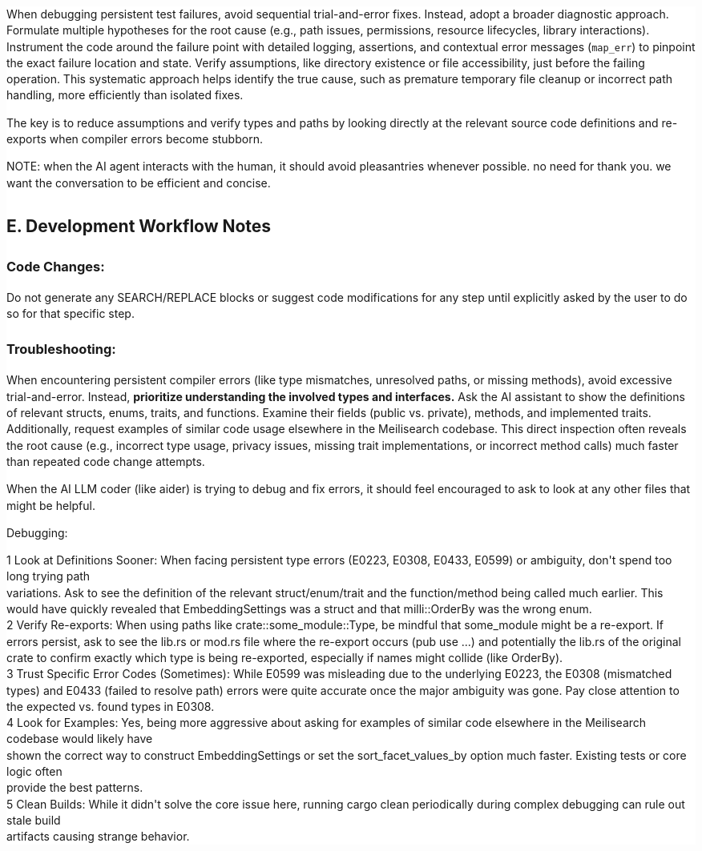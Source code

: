 When debugging persistent test failures, avoid sequential trial-and-error fixes. Instead, adopt a broader diagnostic approach. Formulate multiple hypotheses for the root cause (e.g., path issues, permissions, resource lifecycles, library interactions). Instrument the code around the failure point with detailed logging, assertions, and contextual error messages (`map_err`) to pinpoint the exact failure location and state. Verify assumptions, like directory existence or file accessibility, just before the failing operation. This systematic approach helps identify the true cause, such as premature temporary file cleanup or incorrect path handling, more efficiently than isolated fixes.

The key is to reduce assumptions and verify types and paths by looking directly at the relevant source code definitions and re-exports when compiler 
errors become stubborn.

NOTE:  when the AI agent interacts with the human, it should avoid pleasantries whenever possible.  no need for thank you. we want the conversation to be efficient and concise.


## E. Development Workflow Notes

### Code Changes:

Do not generate any SEARCH/REPLACE blocks or suggest code modifications for any step until explicitly asked by the user to do so for that specific step.


### Troubleshooting:

When encountering persistent compiler errors (like type mismatches, unresolved paths, or missing methods), avoid excessive trial-and-error. Instead, **prioritize understanding the involved types and interfaces.** Ask the AI assistant to show the definitions of relevant structs, enums, traits, and functions. Examine their fields (public vs. private), methods, and implemented traits. Additionally, request examples of similar code usage elsewhere in the Meilisearch codebase. This direct inspection often reveals the root cause (e.g., incorrect type usage, privacy issues, missing trait implementations, or incorrect method calls) much faster than repeated code change attempts.

When the AI LLM coder (like aider) is trying to debug and fix errors, it should feel encouraged to ask to look at any other files that might be helpful.

Debugging:

 1 Look at Definitions Sooner: When facing persistent type errors (E0223, E0308, E0433, E0599) or ambiguity, don't spend too long trying path        
   variations. Ask to see the definition of the relevant struct/enum/trait and the function/method being called much earlier. This would have quickly
   revealed that EmbeddingSettings was a struct and that milli::OrderBy was the wrong enum.                                                          
 2 Verify Re-exports: When using paths like crate::some_module::Type, be mindful that some_module might be a re-export. If errors persist, ask to see
   the lib.rs or mod.rs file where the re-export occurs (pub use ...) and potentially the lib.rs of the original crate to confirm exactly which type 
   is being re-exported, especially if names might collide (like OrderBy).                                                                           
 3 Trust Specific Error Codes (Sometimes): While E0599 was misleading due to the underlying E0223, the E0308 (mismatched types) and E0433 (failed to 
   resolve path) errors were quite accurate once the major ambiguity was gone. Pay close attention to the expected vs. found types in E0308.         
 4 Look for Examples: Yes, being more aggressive about asking for examples of similar code elsewhere in the Meilisearch codebase would likely have   
   shown the correct way to construct EmbeddingSettings or set the sort_facet_values_by option much faster. Existing tests or core logic often       
   provide the best patterns.                                                                                                                        
 5 Clean Builds: While it didn't solve the core issue here, running cargo clean periodically during complex debugging can rule out stale build       
   artifacts causing strange behavior.                                                                                                               
